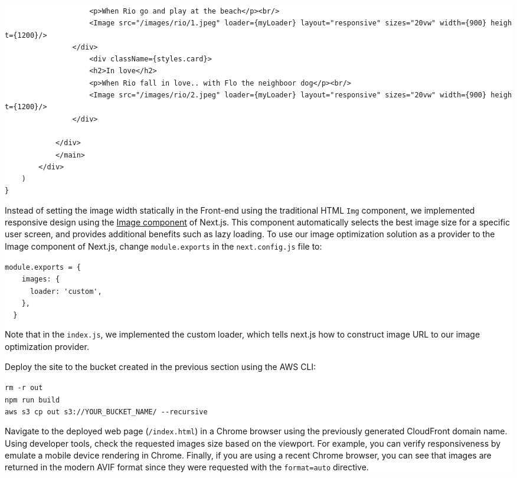 ```
                    <p>When Rio go and play at the beach</p><br/>
                    <Image src="/images/rio/1.jpeg" loader={myLoader} layout="responsive" sizes="20vw" width={900} height={1200}/>
                </div>
                    <div className={styles.card}>
                    <h2>In love</h2>
                    <p>When Rio fall in love.. with Flo the neighboor dog</p><br/>
                    <Image src="/images/rio/2.jpeg" loader={myLoader} layout="responsive" sizes="20vw" width={900} height={1200}/>
                </div>

            </div>
            </main>
        </div>
    )
}
```

Instead of setting the image width statically in the Front-end using the traditional HTML `Img` component,  we implemented responsive design using the [Image component](https://nextjs.org/docs/api-reference/next/image) of Next.js. This component automatically selects the best image size for a specific user screen, and provides additional benefits such as lazy loading. To use our image optimization solution as a provider to the Image component of Next.js, change `module.exports` in the `next.config.js` file to:

```
module.exports = {
    images: {
      loader: 'custom',
    },
  }
```

Note that in the `index.js`, we implemented the custom loader, which tells next.js how to construct image URL to our image optimization provider. 

Deploy the site to the bucket created in the previous section using the AWS CLI:

```
rm -r out
npm run build
aws s3 cp out s3://YOUR_BUCKET_NAME/ --recursive
```

Navigate to the deployed web page (`/index.html`) in a Chrome browser using the previously generated CloudFront domain name. Using developer tools, check the requested images size based on the viewport. For example, you can verify responsiveness by emulate a mobile device rendering in Chrome. Finally, if you are using a recent Chrome browser, you can see that images are returned in the modern AVIF format since they were requested with the `format=auto` directive.
